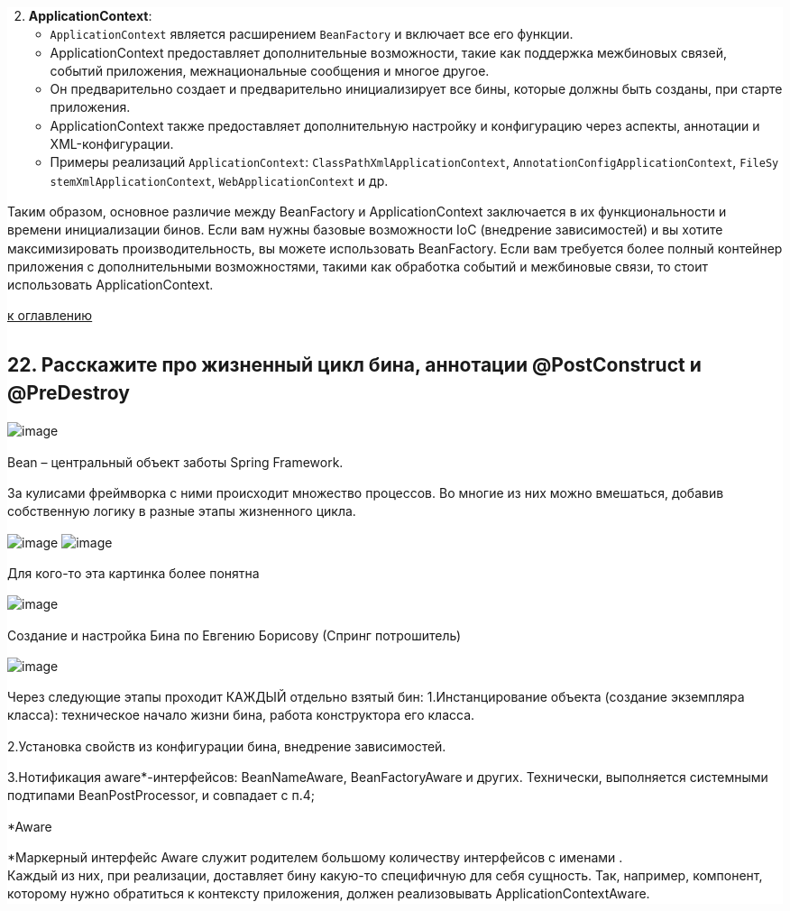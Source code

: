 2. **ApplicationContext**: 
   - `ApplicationContext` является расширением `BeanFactory` и включает все его функции.
   - ApplicationContext предоставляет дополнительные возможности, такие как поддержка межбиновых связей, событий приложения, межнациональные сообщения и многое другое.
   - Он предварительно создает и предварительно инициализирует все бины, которые должны быть созданы, при старте приложения.
   - ApplicationContext также предоставляет дополнительную настройку и конфигурацию через аспекты, аннотации и XML-конфигурации.
   - Примеры реализаций `ApplicationContext`: `ClassPathXmlApplicationContext`, `AnnotationConfigApplicationContext`, `FileSystemXmlApplicationContext`, `WebApplicationContext` и др.
   
Таким образом, основное различие между BeanFactory и ApplicationContext заключается в их функциональности и времени инициализации бинов. Если вам нужны базовые возможности IoC (внедрение зависимостей) и вы хотите максимизировать производительность, вы можете использовать BeanFactory. Если вам требуется более полный контейнер приложения с дополнительными возможностями, такими как обработка событий и межбиновые связи, то стоит использовать ApplicationContext.

[к оглавлению](#spring)

## 22.	Расскажите про жизненный цикл бина, аннотации @PostConstruct и @PreDestroy

<img width="719" alt="image" src="https://github.com/Oknel-Vap/Interview_questions/assets/116596752/19ffb406-668d-411d-8b07-ff9c94922e51">

Bean – центральный объект заботы Spring Framework.  

За кулисами фреймворка с ними происходит множество процессов. Во многие из них можно вмешаться, добавив собственную логику в разные этапы жизненного цикла.  

<img width="943" alt="image" src="https://github.com/Oknel-Vap/Interview_questions/assets/116596752/fc5de064-bf11-4168-9781-04a0883c4c0e">

<img width="971" alt="image" src="https://github.com/Oknel-Vap/Interview_questions/assets/116596752/3f5e239e-827a-434c-9e11-c2c7203586c5">

Для кого-то эта картинка более понятна 

<img width="969" alt="image" src="https://github.com/Oknel-Vap/Interview_questions/assets/116596752/9b0b6d61-1d83-4d72-a2ef-a0bbbdde9a6f">

Создание и настройка Бина по Евгению Борисову (Спринг потрошитель) 

<img width="1105" alt="image" src="https://github.com/Oknel-Vap/Interview_questions/assets/116596752/1ffc4425-02ff-40e7-8a18-30bcaaf62dd2">

Через следующие этапы проходит КАЖДЫЙ отдельно взятый бин: 
1.Инстанцирование объекта (создание экземпляра класса): техническое начало жизни бина, работа конструктора его класса. 
 
2.Установка свойств из конфигурации бина, внедрение зависимостей.   
 
3.Нотификация aware*-интерфейсов: BeanNameAware, BeanFactoryAware и других. Технически, выполняется системными подтипами BeanPostProcessor, и совпадает с п.4; 

*Aware

*Маркерный интерфейс Aware служит родителем большому количеству интерфейсов с именами .  
Каждый из них, при реализации, доставляет бину какую-то специфичную для себя сущность. Так, например, компонент, которому нужно обратиться к контексту приложения, должен реализовывать ApplicationContextAware. 
 